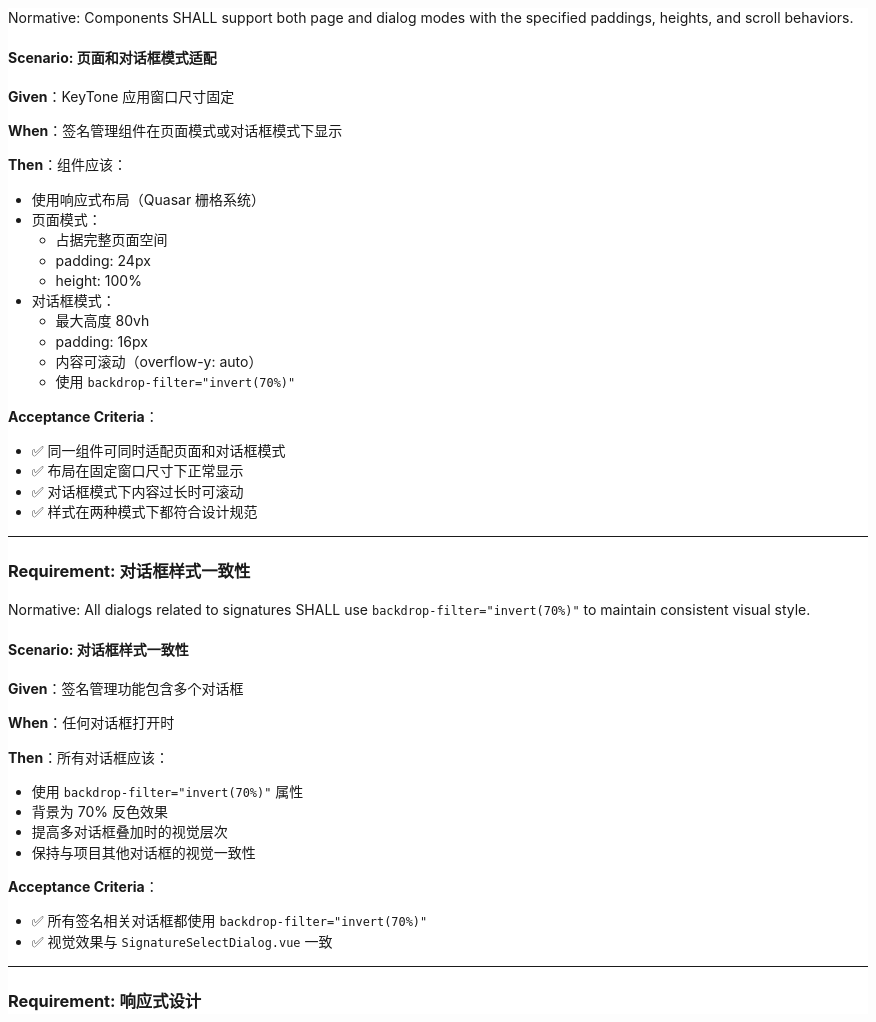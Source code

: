 Normative: Components SHALL support both page and dialog modes with the specified paddings, heights, and scroll behaviors.

#### Scenario: 页面和对话框模式适配

**Given**：KeyTone 应用窗口尺寸固定

**When**：签名管理组件在页面模式或对话框模式下显示

**Then**：组件应该：

- 使用响应式布局（Quasar 栅格系统）
- 页面模式：
  - 占据完整页面空间
  - padding: 24px
  - height: 100%
- 对话框模式：
  - 最大高度 80vh
  - padding: 16px
  - 内容可滚动（overflow-y: auto）
  - 使用 `backdrop-filter="invert(70%)"`

**Acceptance Criteria**：

- ✅ 同一组件可同时适配页面和对话框模式
- ✅ 布局在固定窗口尺寸下正常显示
- ✅ 对话框模式下内容过长时可滚动
- ✅ 样式在两种模式下都符合设计规范

---

### Requirement: 对话框样式一致性

Normative: All dialogs related to signatures SHALL use `backdrop-filter="invert(70%)"` to maintain consistent visual style.

#### Scenario: 对话框样式一致性

**Given**：签名管理功能包含多个对话框

**When**：任何对话框打开时

**Then**：所有对话框应该：

- 使用 `backdrop-filter="invert(70%)"` 属性
- 背景为 70% 反色效果
- 提高多对话框叠加时的视觉层次
- 保持与项目其他对话框的视觉一致性

**Acceptance Criteria**：

- ✅ 所有签名相关对话框都使用 `backdrop-filter="invert(70%)"`
- ✅ 视觉效果与 `SignatureSelectDialog.vue` 一致

---

### Requirement: 响应式设计
